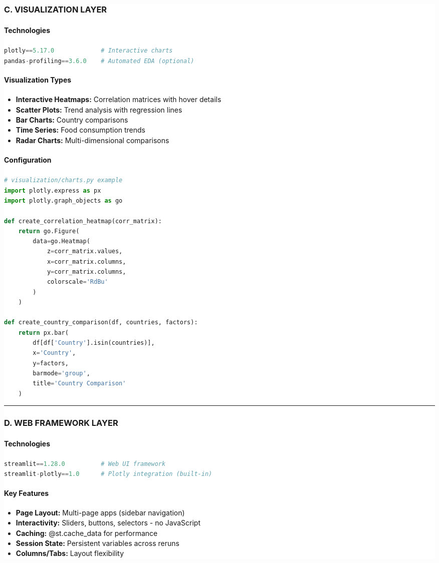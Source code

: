 
### C. VISUALIZATION LAYER

#### Technologies
```python
plotly==5.17.0             # Interactive charts
pandas-profiling==3.6.0    # Automated EDA (optional)
```

#### Visualization Types
- **Interactive Heatmaps:** Correlation matrices with hover details
- **Scatter Plots:** Trend analysis with regression lines
- **Bar Charts:** Country comparisons
- **Time Series:** Food consumption trends
- **Radar Charts:** Multi-dimensional comparisons

#### Configuration
```python
# visualization/charts.py example
import plotly.express as px
import plotly.graph_objects as go

def create_correlation_heatmap(corr_matrix):
    return go.Figure(
        data=go.Heatmap(
            z=corr_matrix.values,
            x=corr_matrix.columns,
            y=corr_matrix.columns,
            colorscale='RdBu'
        )
    )

def create_country_comparison(df, countries, factors):
    return px.bar(
        df[df['Country'].isin(countries)],
        x='Country',
        y=factors,
        barmode='group',
        title='Country Comparison'
    )
```

---

### D. WEB FRAMEWORK LAYER

#### Technologies
```python
streamlit==1.28.0          # Web UI framework
streamlit-plotly==1.0      # Plotly integration (built-in)
```

#### Key Features
- **Page Layout:** Multi-page apps (sidebar navigation)
- **Interactivity:** Sliders, buttons, selectors - no JavaScript
- **Caching:** @st.cache_data for performance
- **Session State:** Persistent variables across reruns
- **Columns/Tabs:** Layout flexibility
